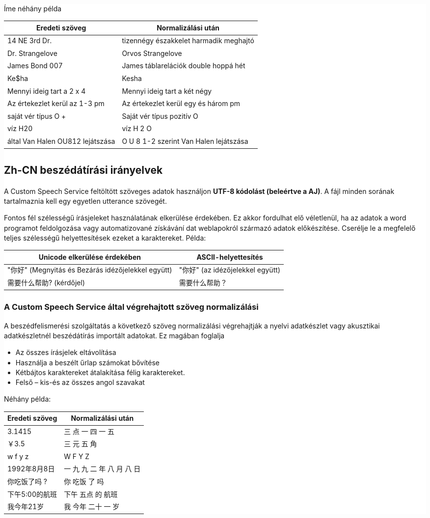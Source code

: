 Íme néhány példa

| Eredeti szöveg | Normalizálási után |
|----- | ----- |
| 14 NE 3rd Dr. | tizennégy északkelet harmadik meghajtó |
| Dr. Strangelove | Orvos Strangelove |
| James Bond 007 | James táblarelációk double hoppá hét |
| Ke$ha | Kesha |
| Mennyi ideig tart a 2 x 4 | Mennyi ideig tart a két négy |
| Az értekezlet kerül az 1-3 pm | Az értekezlet kerül egy és három pm |
| saját vér típus O + | Saját vér típus pozitív O |
| víz H20 | víz H 2 O |
| által Van Halen OU812 lejátszása | O U 8 1-2 szerint Van Halen lejátszása |

## <a name="transcription-guidelines-for-zh-cn"></a>Zh-CN beszédátírási irányelvek

A Custom Speech Service feltöltött szöveges adatok használjon **UTF-8 kódolást (beleértve a AJ)**. A fájl minden sorának tartalmaznia kell egy egyetlen utterance szövegét.

Fontos fél szélességű írásjeleket használatának elkerülése érdekében. Ez akkor fordulhat elő véletlenül, ha az adatok a word programot feldolgozása vagy automatizované získávání dat weblapokról származó adatok előkészítése. Cserélje le a megfelelő teljes szélességű helyettesítések ezeket a karaktereket. Példa:

| Unicode elkerülése érdekében | ASCII-helyettesítés |
|----- | ----- |
| "你好" (Megnyitás és Bezárás idézőjelekkel együtt) | "你好" (az idézőjelekkel együtt) |
| 需要什么帮助? (kérdőjel) | 需要什么帮助？ |

### <a name="text-normalization-performed-by-the-custom-speech-service"></a>A Custom Speech Service által végrehajtott szöveg normalizálási

A beszédfelismerési szolgáltatás a következő szöveg normalizálási végrehajtják a nyelvi adatkészlet vagy akusztikai adatkészletnél beszédátírás importált adatokat. Ez magában foglalja

*   Az összes írásjelek eltávolítása
*   Használja a beszélt űrlap számokat bővítése
*   Kétbájtos karaktereket átalakítása félig karaktereket.
*   Felső – kis-és az összes angol szavakat

Néhány példa:

| Eredeti szöveg | Normalizálási után |
|----- | ----- |
| 3.1415 | 三 点 一 四 一 五 |
| ￥3.5 | 三 元 五 角 |
| w f y z | W F Y Z |
| 1992年8月8日 | 一 九 九 二 年 八 月 八 日 |
| 你吃饭了吗 ? | 你 吃饭 了 吗 |
| 下午5:00的航班 | 下午 五点 的 航班 |
| 我今年21岁 | 我 今年 二十 一 岁 |
